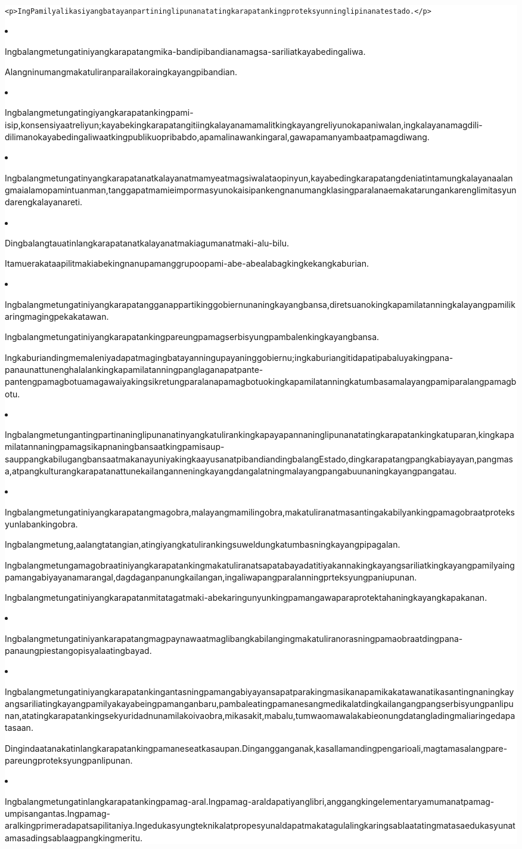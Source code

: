     <p>IngPamilyalikasiyangbatayanpartininglipunanatatingkarapatankingproteksyunninglipinanatestado.</p>
  </li>
  <li>
    <p>Ingbalangmetungatiniyangkarapatangmika-bandipibandianamagsa-sariliatkayabedingaliwa.</p>
    <p>Alangninumangmakatuliranparailakoraingkayangpibandian.</p>
  </li>
  <li>
    <p>Ingbalangmetungatingiyangkarapatankingpami-isip,konsensiyaatreliyun;kayabekingkarapatangitiingkalayanamamalitkingkayangreliyunokapaniwalan,ingkalayanamagdili-dilimanokayabedingaliwaatkingpublikuopribabdo,apamalinawankingaral,gawapamanyambaatpamagdiwang.</p>
  </li>
  <li>
    <p>Ingbalangmetungatinyangkarapatanatkalayanatmamyeatmagsiwalataopinyun,kayabedingkarapatangdeniatintamungkalayanaalangmaialamopamintuanman,tanggapatmamieimpormasyunokaisipankengnanumangklasingparalanaemakatarungankarenglimitasyundarengkalayanareti.</p>
  </li>
  <li>
    <p>Dingbalangtauatinlangkarapatanatkalayanatmakiagumanatmaki-alu-bilu.</p>
    <p>Itamuerakataapilitmakiabekingnanupamanggrupoopami-abe-abealabagkingkekangkaburian.</p>
  </li>
  <li>
    <p>Ingbalangmetungatiniyangkarapatangganappartikinggobiernunaningkayangbansa,diretsuanokingkapamilatanningkalayangpamilikaringmagingpekakatawan.</p>
    <p>Ingbalangmetungatiniyangkarapatankingpareungpamagserbisyungpambalenkingkayangbansa.</p>
    <p>Ingkaburiandingmemaleniyadapatmagingbatayanningupayaninggobiernu;ingkaburiangitidapatipabaluyakingpana-panaunattunenghalalankingkapamilatanningpanglaganapatpante-pantengpamagbotuamagawaiyakingsikretungparalanapamagbotuokingkapamilatanningkatumbasamalayangpamiparalangpamagbotu.</p>
  </li>
  <li>
    <p>Ingbalangmetungantingpartinaninglipunanatinyangkatulirankingkapayapannaninglipunanatatingkarapatankingkatuparan,kingkapamilatannaningpamagsikapnaningbansaatkingpamisaup-sauppangkabilugangbansaatmakanayuniyakingkaayusanatpibandiandingbalangEstado,dingkarapatangpangkabiayayan,pangmasa,atpangkulturangkarapatanattunekailanganneningkayangdangalatningmalayangpangabuunaningkayangpangatau.</p>
  </li>
  <li>
    <p>Ingbalangmetungatiniyangkarapatangmagobra,malayangmamilingobra,makatuliranatmasantingakabilyankingpamagobraatproteksyunlabankingobra.</p>
    <p>Ingbalangmetung,aalangtatangian,atingiyangkatulirankingsuweldungkatumbasningkayangpipagalan.</p>
    <p>Ingbalangmetungamagobraatiniyangkarapatankingmakatuliranatsapatabayadatitiyakannakingkayangsariliatkingkayangpamilyaingpamangabiyayanamarangal,dagdaganpanungkailangan,ingaliwapangparalanningprteksyungpaniupunan.</p>
    <p>Ingbalangmetungatiniyangkarapatanmitatagatmaki-abekaringunyunkingpamangawaparaprotektahaningkayangkapakanan.</p>
  </li>
  <li>
    <p>Ingbalangmetungatiniyankarapatangmagpaynawaatmaglibangkabilangingmakatuliranorasningpamaobraatdingpana-panaungpiestangopisyalaatingbayad.</p>
  </li>
  <li>
    <p>Ingbalangmetungatiniyangkarapatankingantasningpamangabiyayansapatparakingmasikanapamikakatawanatikasantingnaningkayangsariliatingkayangpamilyakayabeingpamanganbaru,pambaleatingpamanesangmedikalatdingkailangangpangserbisyungpanlipunan,atatingkarapatankingsekyuridadnunamilakoivaobra,mikasakit,mabalu,tumwaomawalakabieonungdatangladingmaliaringedapatasaan.</p>
    <p>Dingindaatanakatinlangkarapatankingpamaneseatkasaupan.Dingangganganak,kasallamandingpengarioali,magtamasalangpare-pareungproteksyungpanlipunan.</p>
  </li>
  <li>
    <p>Ingbalangmetungatinlangkarapatankingpamag-aral.Ingpamag-araldapatiyanglibri,anggangkingelementaryamumanatpamag-umpisangantas.Ingpamag-aralkingprimeradapatsapilitaniya.Ingedukasyungteknikalatpropesyunaldapatmakatagulalingkaringsablaatatingmatasaedukasyunatamasadingsablaagpangkingmeritu.</p>